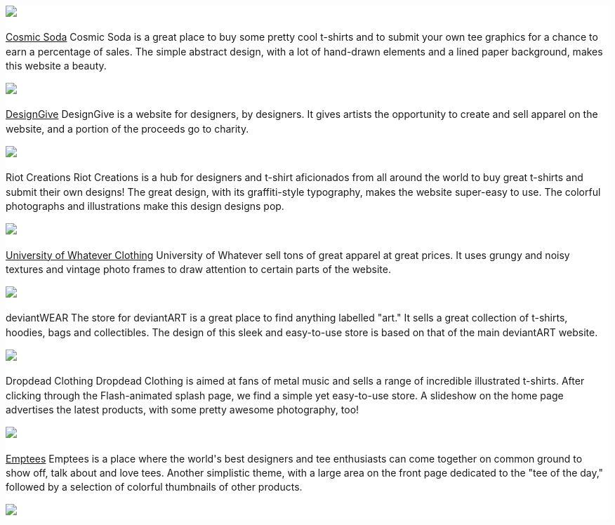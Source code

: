 ![](https://archive.smashing.media/assets/344dbf88-fdf9-42bb-adb4-46f01eedd629/84076625-774b-457f-97a2-cc1c6acec2f7/chopshopstore.jpg)

<a href="https://www.cosmicsoda.com/">Cosmic Soda</a>
Cosmic Soda is a great place to buy some pretty cool t-shirts and to submit your own tee graphics for a chance to earn a percentage of sales. The simple abstract design, with a lot of hand-drawn elements and a lined paper background, makes this website a beauty.

[![](https://archive.smashing.media/assets/344dbf88-fdf9-42bb-adb4-46f01eedd629/726d22a2-c91f-42c3-a2a0-0a4aebc69e94/cosmicsoda.jpg)](https://www.cosmicsoda.com/)

<a href="https://www.designgive.com/">DesignGive</a>
DesignGive is a website for designers, by designers. It gives artists the opportunity to create and sell apparel on the website, and a portion of the proceeds go to charity.

[![](https://archive.smashing.media/assets/344dbf88-fdf9-42bb-adb4-46f01eedd629/7700f9ff-e035-4a4d-8b90-26068af36bd6/designgive.jpg)](https://www.designgive.com/)

Riot Creations
Riot Creations is a hub for designers and t-shirt aficionados from all around the world to buy great t-shirts and submit their own designs! The great design, with its graffiti-style typography, makes the website super-easy to use. The colorful photographs and illustrations make this design designs pop.

![](https://archive.smashing.media/assets/344dbf88-fdf9-42bb-adb4-46f01eedd629/0a3dd942-1134-468f-a729-b28261f0e58c/riotcreations.jpg)

<a href="https://www.universityofwhatever.co.uk/">University of Whatever Clothing</a>
University of Whatever sell tons of great apparel at great prices. It uses grungy and noisy textures and vintage photo frames to draw attention to certain parts of the website.

[![](https://archive.smashing.media/assets/344dbf88-fdf9-42bb-adb4-46f01eedd629/717887fc-f934-4e2b-acfb-699990166936/universityofwhatever.jpg)](https://www.universityofwhatever.co.uk/)

deviantWEAR
The store for deviantART is a great place to find anything labelled "art." It sells a great collection of t-shirts, hoodies, bags and collectibles. The design of this sleek and easy-to-use store is based on that of the main deviantART website.

![](https://archive.smashing.media/assets/344dbf88-fdf9-42bb-adb4-46f01eedd629/4a51ea5e-0e19-427d-a8db-82d5b31942c5/deviantwear.jpg)

Dropdead Clothing
Dropdead Clothing is aimed at fans of metal music and sells a range of incredible illustrated t-shirts. After clicking through the Flash-animated splash page, we find a simple yet easy-to-use store. A slideshow on the home page advertises the latest products, with some pretty awesome photography, too!

![](https://archive.smashing.media/assets/344dbf88-fdf9-42bb-adb4-46f01eedd629/16e6aa88-1a60-44c5-87df-bedc15c17bec/dropdead.jpg)

<a href="https://www.emptees.com/">Emptees</a>
Emptees is a place where the world's best designers and tee enthusiasts can come together on common ground to show off, talk about and love tees. Another simplistic theme, with a large area on the front page dedicated to the "tee of the day," followed by a selection of colorful thumbnails of other products.

[![](https://archive.smashing.media/assets/344dbf88-fdf9-42bb-adb4-46f01eedd629/94bb16c6-c50b-4456-ae3a-b29c92dc55c3/emptees.jpg)](https://www.emptees.com/)
